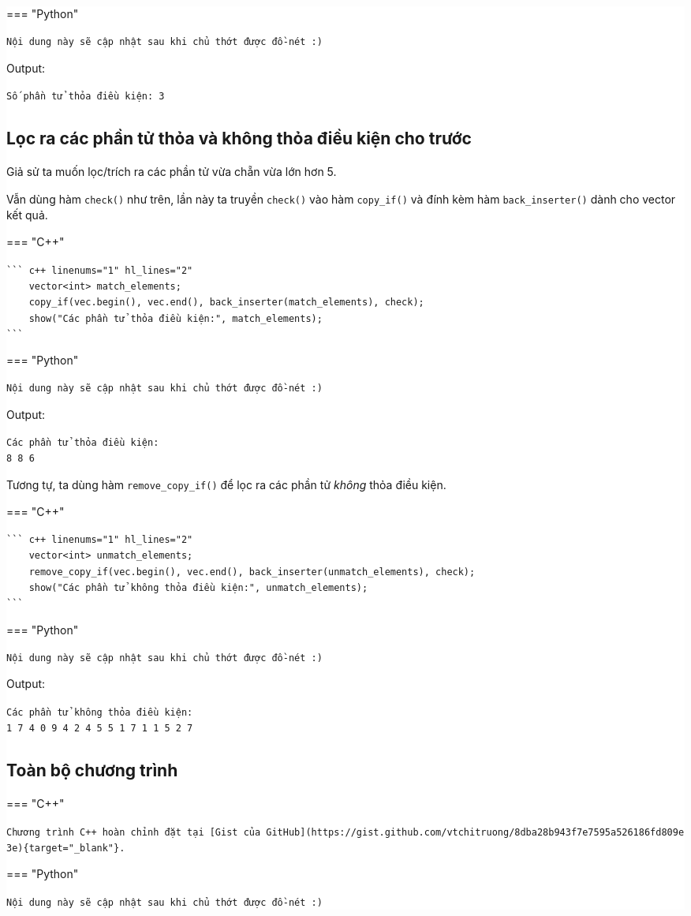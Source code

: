 === "Python"

    Nội dung này sẽ cập nhật sau khi chủ thớt được đồ-nét :)

Output:

```pycon
Số phần tử thỏa điều kiện: 3
```

## Lọc ra các phần tử thỏa và không thỏa điều kiện cho trước

Giả sử ta muốn lọc/trích ra các phần tử vừa chẵn vừa lớn hơn 5.

Vẫn dùng hàm `check()` như trên, lần này ta truyền `check()` vào hàm `copy_if()` và đính kèm hàm `back_inserter()` dành cho vector kết quả.

=== "C++"

    ``` c++ linenums="1" hl_lines="2"
        vector<int> match_elements;
        copy_if(vec.begin(), vec.end(), back_inserter(match_elements), check);
        show("Các phần tử thỏa điều kiện:", match_elements);
    ```

=== "Python"

    Nội dung này sẽ cập nhật sau khi chủ thớt được đồ-nét :)

Output:

```pycon
Các phần tử thỏa điều kiện:
8 8 6
```

Tương tự, ta dùng hàm `remove_copy_if()` để lọc ra các phần tử *không* thỏa điều kiện.

=== "C++"

    ``` c++ linenums="1" hl_lines="2"
        vector<int> unmatch_elements;
        remove_copy_if(vec.begin(), vec.end(), back_inserter(unmatch_elements), check);
        show("Các phần tử không thỏa điều kiện:", unmatch_elements);
    ```

=== "Python"

    Nội dung này sẽ cập nhật sau khi chủ thớt được đồ-nét :)

Output:

```pycon
Các phần tử không thỏa điều kiện:
1 7 4 0 9 4 2 4 5 5 1 7 1 1 5 2 7
```

## Toàn bộ chương trình

=== "C++"

    Chương trình C++ hoàn chỉnh đặt tại [Gist của GitHub](https://gist.github.com/vtchitruong/8dba28b943f7e7595a526186fd809e3e){target="_blank"}.

=== "Python"

    Nội dung này sẽ cập nhật sau khi chủ thớt được đồ-nét :)